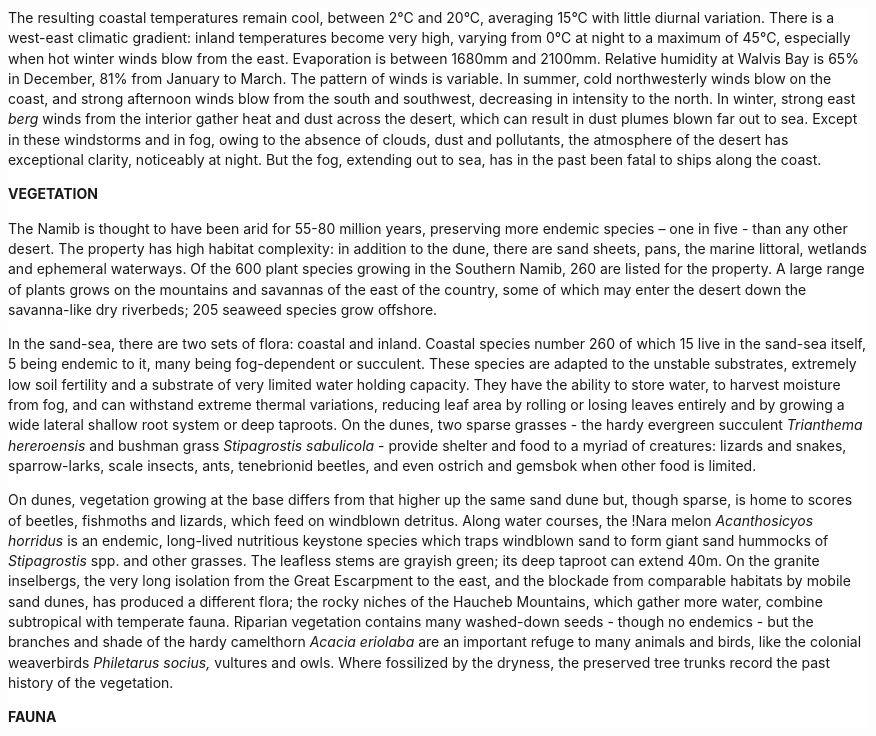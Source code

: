 The resulting coastal temperatures remain cool, between 2°C and 20°C, averaging 15°C with little diurnal variation. There is a west-east climatic gradient: inland temperatures become very high, varying from 0°C at night to a maximum of 45°C, especially when hot winter winds blow from the east. Evaporation is between 1680mm and 2100mm. Relative humidity at Walvis Bay is 65% in December, 81% from January to March. The pattern of winds is variable. In summer, cold northwesterly winds blow on the coast, and strong afternoon winds blow from the south and southwest, decreasing in intensity to the north. In winter, strong east *berg* winds from the interior gather heat and dust across the desert, which can result in dust plumes blown far out to sea. Except in these windstorms and in fog, owing to the absence of clouds, dust and pollutants, the atmosphere of the desert has exceptional clarity, noticeably at night. But the fog, extending out to sea, has in the past been fatal to ships along the coast.

**VEGETATION**

The Namib is thought to have been arid for 55-80 million years, preserving more endemic species – one in five - than any other desert. The property has high habitat complexity: in addition to the dune, there are sand sheets, pans, the marine littoral, wetlands and ephemeral waterways. Of the 600 plant species growing in the Southern Namib, 260 are listed for the property. A large range of plants grows on the mountains and savannas of the east of the country, some of which may enter the desert down the savanna-like dry riverbeds; 205 seaweed species grow offshore.

In the sand-sea, there are two sets of flora: coastal and inland. Coastal species number 260 of which 15 live in the sand-sea itself, 5 being endemic to it, many being fog-dependent or succulent. These species are adapted to the unstable substrates, extremely low soil fertility and a substrate of very limited water holding capacity. They have the ability to store water, to harvest moisture from fog, and can withstand extreme thermal variations, reducing leaf area by rolling or losing leaves entirely and by growing a wide lateral shallow root system or deep taproots. On the dunes, two sparse grasses - the hardy evergreen succulent *Trianthema hereroensis* and bushman grass *Stipagrostis sabulicola* - provide shelter and food to a myriad of creatures: lizards and snakes, sparrow-larks, scale insects, ants, tenebrionid beetles, and even ostrich and gemsbok when other food is limited.

On dunes, vegetation growing at the base differs from that higher up the same sand dune but, though sparse, is home to scores of beetles, fishmoths and lizards, which feed on windblown detritus. Along water courses, the !Nara melon *Acanthosicyos horridus* is an endemic, long-lived nutritious keystone species which traps windblown sand to form giant sand hummocks of *Stipagrostis* spp. and other grasses. The leafless stems are grayish green; its deep taproot can extend 40m. On the granite inselbergs, the very long isolation from the Great Escarpment to the east, and the blockade from comparable habitats by mobile sand dunes, has produced a different flora; the rocky niches of the Haucheb Mountains, which gather more water, combine subtropical with temperate fauna. Riparian vegetation contains many washed-down seeds - though no endemics - but the branches and shade of the hardy camelthorn *Acacia eriolaba* are an important refuge to many animals and birds, like the colonial weaverbirds *Philetarus socius,* vultures and owls. Where fossilized by the dryness, the preserved tree trunks record the past history of the vegetation.

**FAUNA**

